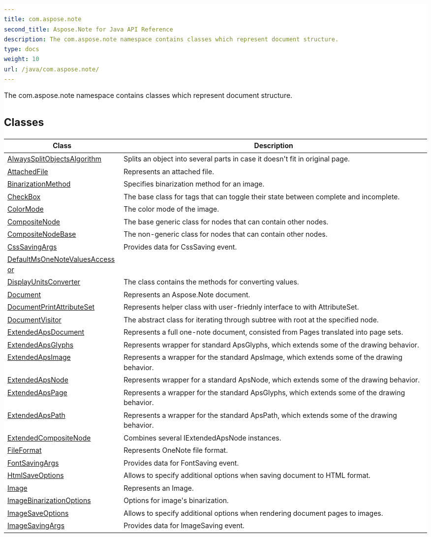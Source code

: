 ```yaml
---
title: com.aspose.note
second_title: Aspose.Note for Java API Reference
description: The com.aspose.note namespace contains classes which represent document structure.
type: docs
weight: 10
url: /java/com.aspose.note/
---
```



The  com.aspose.note  namespace contains classes which represent document structure.


## Classes

| Class | Description |
| --- | --- |
| [AlwaysSplitObjectsAlgorithm](../com.aspose.note/alwayssplitobjectsalgorithm) | Splits an object into several parts in case it doesn't fit in original page. |
| [AttachedFile](../com.aspose.note/attachedfile) | Represents an attached file. |
| [BinarizationMethod](../com.aspose.note/binarizationmethod) | Specifies binarization method for an image. |
| [CheckBox](../com.aspose.note/checkbox) | The base class for tags that can toggle their state between complete and incomplete. |
| [ColorMode](../com.aspose.note/colormode) | The color mode of the image. |
| [CompositeNode<T>](../com.aspose.note/compositenode) | The base generic class for nodes that can contain other nodes. |
| [CompositeNodeBase](../com.aspose.note/compositenodebase) | The non-generic class for nodes that can contain other nodes. |
| [CssSavingArgs](../com.aspose.note/csssavingargs) | Provides data for CssSaving event. |
| [DefaultMsOneNoteValuesAccessor](../com.aspose.note/defaultmsonenotevaluesaccessor) |  |
| [DisplayUnitsConverter](../com.aspose.note/displayunitsconverter) | The class contains the methods for converting values. |
| [Document](../com.aspose.note/document) | Represents an Aspose.Note document. |
| [DocumentPrintAttributeSet](../com.aspose.note/documentprintattributeset) | Represents helper class with user-friednly interface to with AttributeSet. |
| [DocumentVisitor](../com.aspose.note/documentvisitor) | The abstract class for iterating through subtree with root at the specified node. |
| [ExtendedApsDocument](../com.aspose.note/extendedapsdocument) | Represents a full one-note document, consisted from Pages translated into page sets. |
| [ExtendedApsGlyphs](../com.aspose.note/extendedapsglyphs) | Represents wrapper for standard ApsGlyphs, which extends some of the drawing behavior. |
| [ExtendedApsImage](../com.aspose.note/extendedapsimage) | Represents a wrapper for the standard ApsImage, which extends some of the drawing behavior. |
| [ExtendedApsNode](../com.aspose.note/extendedapsnode) | Represents wrapper for a standard ApsNode, which extends some of the drawing behavior. |
| [ExtendedApsPage](../com.aspose.note/extendedapspage) | Represents a wrapper for the standard ApsGlyphs, which extends some of the drawing behavior. |
| [ExtendedApsPath](../com.aspose.note/extendedapspath) | Represents a wrapper for the standard ApsPath, which extends some of the drawing behavior. |
| [ExtendedCompositeNode](../com.aspose.note/extendedcompositenode) | Combines several  IExtendedApsNode  instances. |
| [FileFormat](../com.aspose.note/fileformat) | Represents OneNote file format. |
| [FontSavingArgs](../com.aspose.note/fontsavingargs) | Provides data for FontSaving event. |
| [HtmlSaveOptions](../com.aspose.note/htmlsaveoptions) | Allows to specify additional options when saving document to HTML format. |
| [Image](../com.aspose.note/image) | Represents an Image. |
| [ImageBinarizationOptions](../com.aspose.note/imagebinarizationoptions) | Options for image's binarization. |
| [ImageSaveOptions](../com.aspose.note/imagesaveoptions) | Allows to specify additional options when rendering document pages to images. |
| [ImageSavingArgs](../com.aspose.note/imagesavingargs) | Provides data for ImageSaving event. |